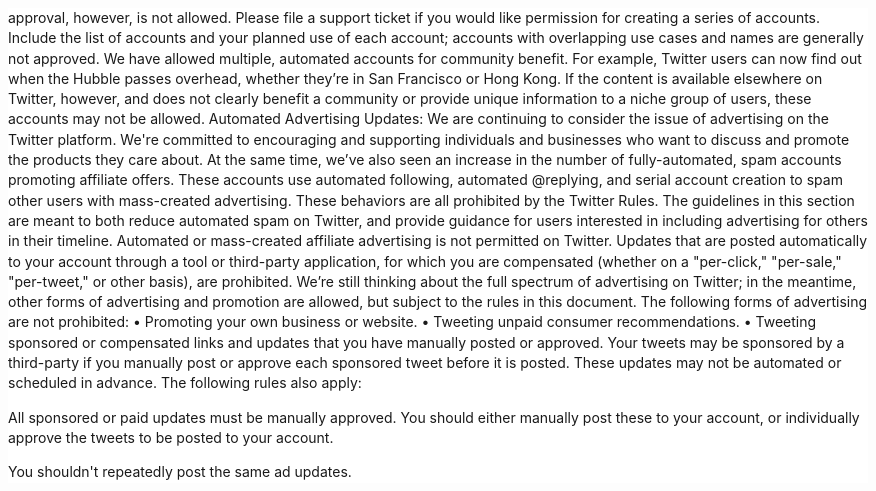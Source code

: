 approval, however, is not allowed. Please file a support ticket if you would like permission for creating a series of 
accounts. Include the list of accounts and your planned use of each account; accounts with overlapping use 
cases and names are generally not approved. 
We have allowed multiple, automated accounts for community benefit. For example, Twitter users can now find 
out when the Hubble passes overhead, whether they’re in San Francisco or Hong Kong. If the content is available 
elsewhere on Twitter, however, and does not clearly benefit a community or provide unique information to a niche 
group of users, these accounts may not be allowed. 
Automated Advertising Updates: 
We are continuing to consider the issue of advertising on the Twitter platform. We're committed to encouraging 
and supporting individuals and businesses who want to discuss and promote the products they care about. At the 
same time, we’ve also seen an increase in the number of fully-automated, spam accounts promoting affiliate 
offers. These accounts use automated following, automated @replying, and serial account creation to spam other 
users with mass-created advertising. These behaviors are all prohibited by the Twitter Rules. 
The guidelines in this section are meant to both reduce automated spam on Twitter, and provide guidance for 
users interested in including advertising for others in their timeline. 
Automated or mass-created affiliate advertising is not permitted on Twitter. Updates that are posted 
automatically to your account through a tool or third-party application, for which you are compensated (whether on 
a "per-click," "per-sale," "per-tweet," or other basis), are prohibited. 
We’re still thinking about the full spectrum of advertising on Twitter; in the meantime, other forms of advertising 
and promotion are allowed, but subject to the rules in this document. The following forms of advertising are not 
prohibited: 
• 
Promoting your own business or website. 
• 
Tweeting unpaid consumer recommendations. 
• 
Tweeting sponsored or compensated links and updates that you have manually posted or approved. 
Your tweets may be sponsored by a third-party if you manually post or approve each sponsored tweet before it is 
posted. These updates may not be automated or scheduled in advance. The following rules also apply: 



All sponsored or paid updates must be manually approved. You should either manually post these to 
your account, or individually approve the tweets to be posted to your account. 



You shouldn't repeatedly post the same ad updates. 
